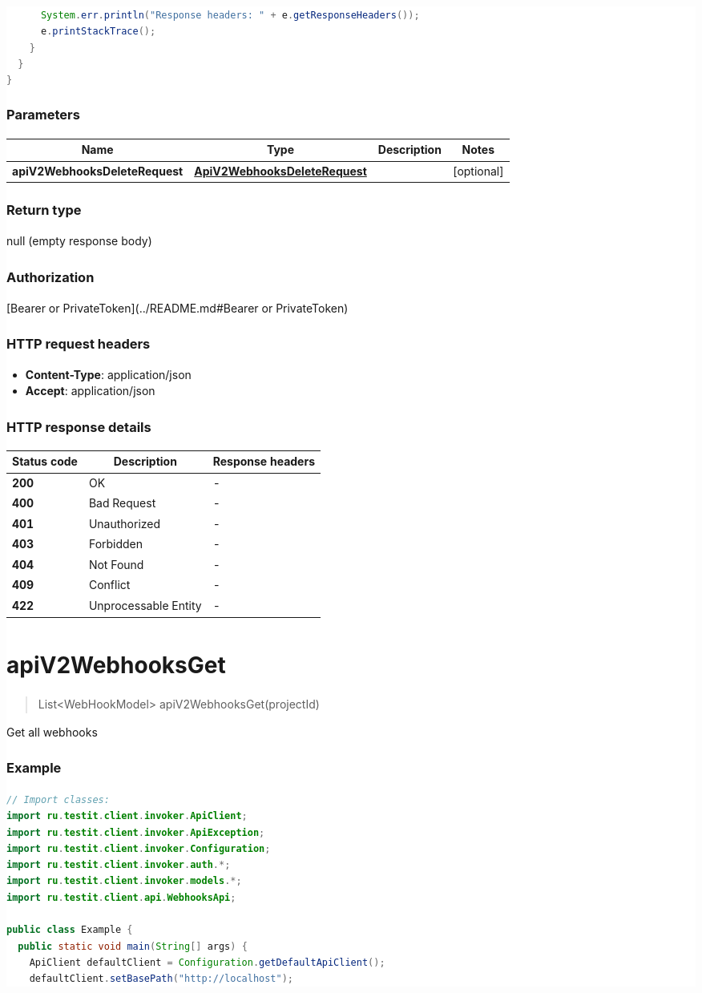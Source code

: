 ```java
      System.err.println("Response headers: " + e.getResponseHeaders());
      e.printStackTrace();
    }
  }
}
```

### Parameters

| Name | Type | Description  | Notes |
|------------- | ------------- | ------------- | -------------|
| **apiV2WebhooksDeleteRequest** | [**ApiV2WebhooksDeleteRequest**](ApiV2WebhooksDeleteRequest.md)|  | [optional] |

### Return type

null (empty response body)

### Authorization

[Bearer or PrivateToken](../README.md#Bearer or PrivateToken)

### HTTP request headers

 - **Content-Type**: application/json
 - **Accept**: application/json

### HTTP response details
| Status code | Description | Response headers |
|-------------|-------------|------------------|
| **200** | OK |  -  |
| **400** | Bad Request |  -  |
| **401** | Unauthorized |  -  |
| **403** | Forbidden |  -  |
| **404** | Not Found |  -  |
| **409** | Conflict |  -  |
| **422** | Unprocessable Entity |  -  |

<a id="apiV2WebhooksGet"></a>
# **apiV2WebhooksGet**
> List&lt;WebHookModel&gt; apiV2WebhooksGet(projectId)

Get all webhooks

### Example
```java
// Import classes:
import ru.testit.client.invoker.ApiClient;
import ru.testit.client.invoker.ApiException;
import ru.testit.client.invoker.Configuration;
import ru.testit.client.invoker.auth.*;
import ru.testit.client.invoker.models.*;
import ru.testit.client.api.WebhooksApi;

public class Example {
  public static void main(String[] args) {
    ApiClient defaultClient = Configuration.getDefaultApiClient();
    defaultClient.setBasePath("http://localhost");
```